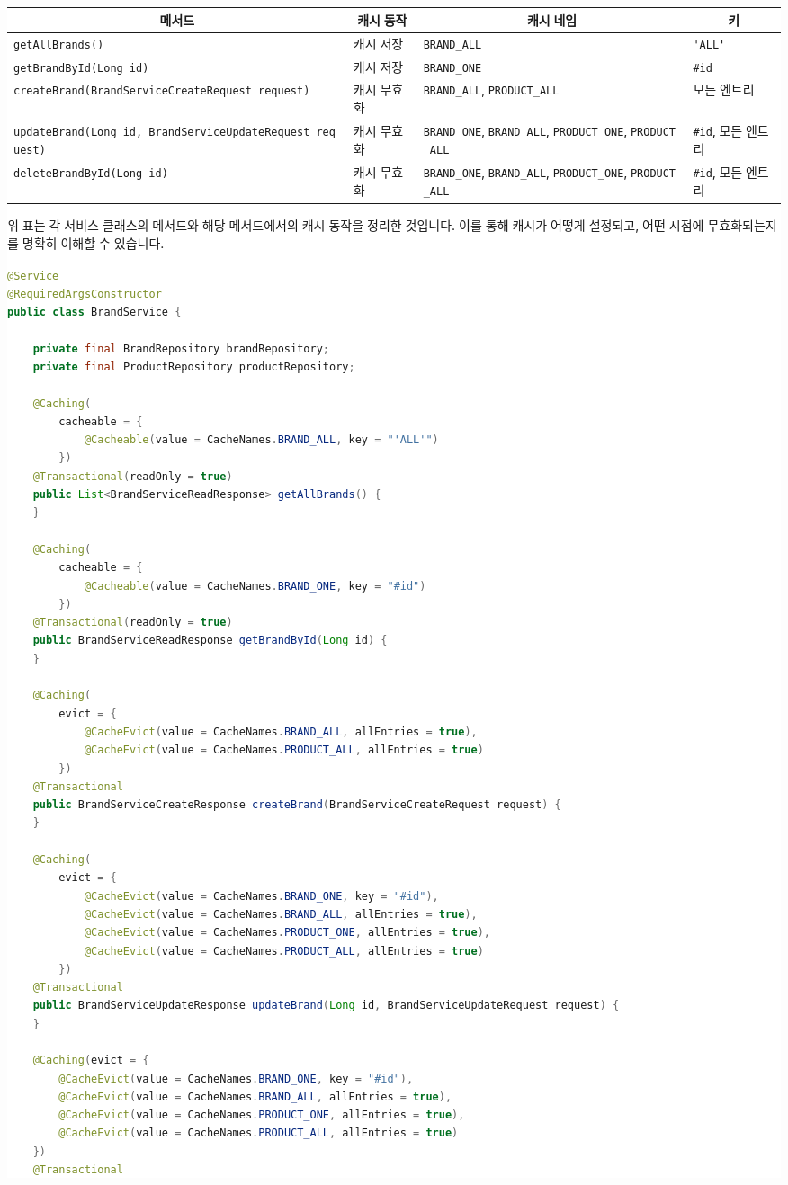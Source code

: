 | 메서드                             | 캐시 동작         | 캐시 네임                | 키        |
|----------------------------------|------------------|------------------------|----------|
| `getAllBrands()`                 | 캐시 저장         | `BRAND_ALL`            | `'ALL'`  |
| `getBrandById(Long id)`          | 캐시 저장         | `BRAND_ONE`            | `#id`    |
| `createBrand(BrandServiceCreateRequest request)` | 캐시 무효화 | `BRAND_ALL`, `PRODUCT_ALL` | 모든 엔트리 |
| `updateBrand(Long id, BrandServiceUpdateRequest request)` | 캐시 무효화 | `BRAND_ONE`, `BRAND_ALL`, `PRODUCT_ONE`, `PRODUCT_ALL` | `#id`, 모든 엔트리 |
| `deleteBrandById(Long id)`       | 캐시 무효화       | `BRAND_ONE`, `BRAND_ALL`, `PRODUCT_ONE`, `PRODUCT_ALL` | `#id`, 모든 엔트리 |


위 표는 각 서비스 클래스의 메서드와 해당 메서드에서의 캐시 동작을 정리한 것입니다. 이를 통해 캐시가 어떻게 설정되고, 어떤 시점에 무효화되는지를 명확히 이해할 수 있습니다.
```java
@Service
@RequiredArgsConstructor
public class BrandService {

    private final BrandRepository brandRepository;
    private final ProductRepository productRepository;

    @Caching(
        cacheable = {
            @Cacheable(value = CacheNames.BRAND_ALL, key = "'ALL'")
        })
    @Transactional(readOnly = true)
    public List<BrandServiceReadResponse> getAllBrands() {
    }

    @Caching(
        cacheable = {
            @Cacheable(value = CacheNames.BRAND_ONE, key = "#id")
        })
    @Transactional(readOnly = true)
    public BrandServiceReadResponse getBrandById(Long id) {
    }

    @Caching(
        evict = {
            @CacheEvict(value = CacheNames.BRAND_ALL, allEntries = true),
            @CacheEvict(value = CacheNames.PRODUCT_ALL, allEntries = true)
        })
    @Transactional
    public BrandServiceCreateResponse createBrand(BrandServiceCreateRequest request) {
    }

    @Caching(
        evict = {
            @CacheEvict(value = CacheNames.BRAND_ONE, key = "#id"),
            @CacheEvict(value = CacheNames.BRAND_ALL, allEntries = true),
            @CacheEvict(value = CacheNames.PRODUCT_ONE, allEntries = true),
            @CacheEvict(value = CacheNames.PRODUCT_ALL, allEntries = true)
        })
    @Transactional
    public BrandServiceUpdateResponse updateBrand(Long id, BrandServiceUpdateRequest request) {
    }

    @Caching(evict = {
        @CacheEvict(value = CacheNames.BRAND_ONE, key = "#id"),
        @CacheEvict(value = CacheNames.BRAND_ALL, allEntries = true),
        @CacheEvict(value = CacheNames.PRODUCT_ONE, allEntries = true),
        @CacheEvict(value = CacheNames.PRODUCT_ALL, allEntries = true)
    })
    @Transactional
```